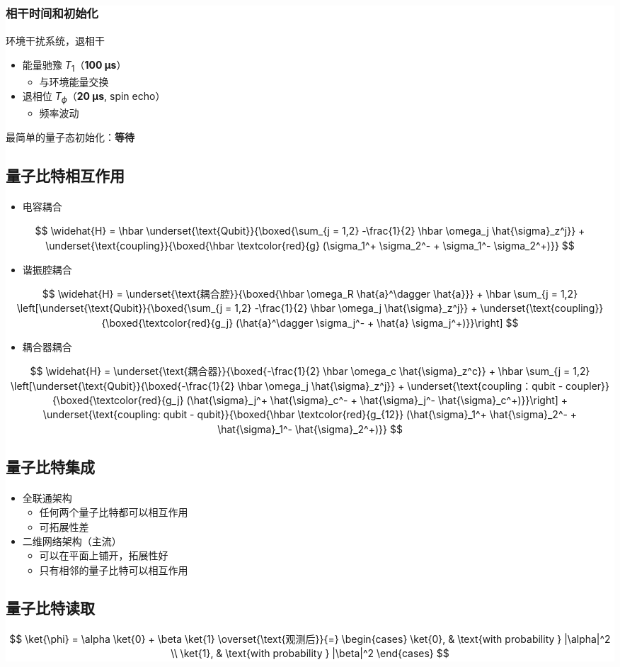 ### 相干时间和初始化

环境干扰系统，退相干

- 能量驰豫 $T_1$（**100 μs**）
    - 与环境能量交换
- 退相位 $T_{\phi}$（**20 μs**, spin echo）
    - 频率波动

最简单的量子态初始化：**等待**

## 量子比特相互作用

- 电容耦合

$$
\widehat{H} = \hbar \underset{\text{Qubit}}{\boxed{\sum_{j = 1,2} -\frac{1}{2} \hbar \omega_j \hat{\sigma}_z^j}} + \underset{\text{coupling}}{\boxed{\hbar \textcolor{red}{g} (\sigma_1^+ \sigma_2^- + \sigma_1^- \sigma_2^+)}}
$$

- 谐振腔耦合

$$
\widehat{H} = \underset{\text{耦合腔}}{\boxed{\hbar \omega_R \hat{a}^\dagger \hat{a}}} + \hbar \sum_{j = 1,2} \left[\underset{\text{Qubit}}{\boxed{\sum_{j = 1,2} -\frac{1}{2} \hbar \omega_j \hat{\sigma}_z^j}} + \underset{\text{coupling}}{\boxed{\textcolor{red}{g_j} (\hat{a}^\dagger \sigma_j^- + \hat{a} \sigma_j^+)}}\right]
$$

- 耦合器耦合

$$
\widehat{H} = \underset{\text{耦合器}}{\boxed{-\frac{1}{2} \hbar \omega_c \hat{\sigma}_z^c}} + \hbar \sum_{j = 1,2} \left[\underset{\text{Qubit}}{\boxed{-\frac{1}{2} \hbar \omega_j \hat{\sigma}_z^j}} + \underset{\text{coupling：qubit - coupler}}{\boxed{\textcolor{red}{g_j} (\hat{\sigma}_j^+ \hat{\sigma}_c^- + \hat{\sigma}_j^- \hat{\sigma}_c^+)}}\right] + \underset{\text{coupling: qubit - qubit}}{\boxed{\hbar \textcolor{red}{g_{12}} (\hat{\sigma}_1^+ \hat{\sigma}_2^- + \hat{\sigma}_1^- \hat{\sigma}_2^+)}}
$$

## 量子比特集成

- 全联通架构
    - 任何两个量子比特都可以相互作用
    - 可拓展性差
- 二维网络架构（主流）
    - 可以在平面上铺开，拓展性好
    - 只有相邻的量子比特可以相互作用

## 量子比特读取

$$
\ket{\phi} = \alpha \ket{0} + \beta \ket{1} \overset{\text{观测后}}{=} \begin{cases}
    \ket{0}, & \text{with probability } |\alpha|^2 \\
    \ket{1}, & \text{with probability } |\beta|^2
\end{cases}
$$
